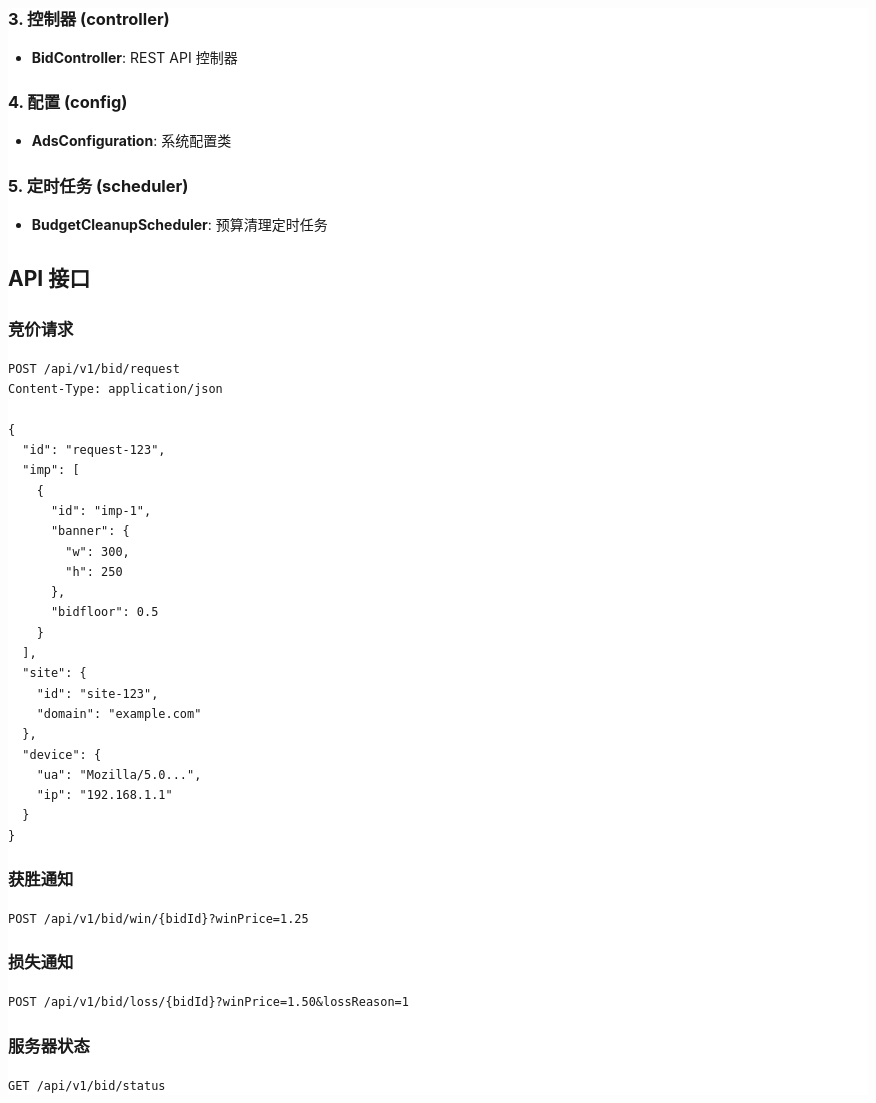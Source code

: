 ### 3. 控制器 (controller)
- **BidController**: REST API 控制器

### 4. 配置 (config)
- **AdsConfiguration**: 系统配置类

### 5. 定时任务 (scheduler)
- **BudgetCleanupScheduler**: 预算清理定时任务

## API 接口

### 竞价请求
```http
POST /api/v1/bid/request
Content-Type: application/json

{
  "id": "request-123",
  "imp": [
    {
      "id": "imp-1",
      "banner": {
        "w": 300,
        "h": 250
      },
      "bidfloor": 0.5
    }
  ],
  "site": {
    "id": "site-123",
    "domain": "example.com"
  },
  "device": {
    "ua": "Mozilla/5.0...",
    "ip": "192.168.1.1"
  }
}
```

### 获胜通知
```http
POST /api/v1/bid/win/{bidId}?winPrice=1.25
```

### 损失通知
```http
POST /api/v1/bid/loss/{bidId}?winPrice=1.50&lossReason=1
```

### 服务器状态
```http
GET /api/v1/bid/status
```
